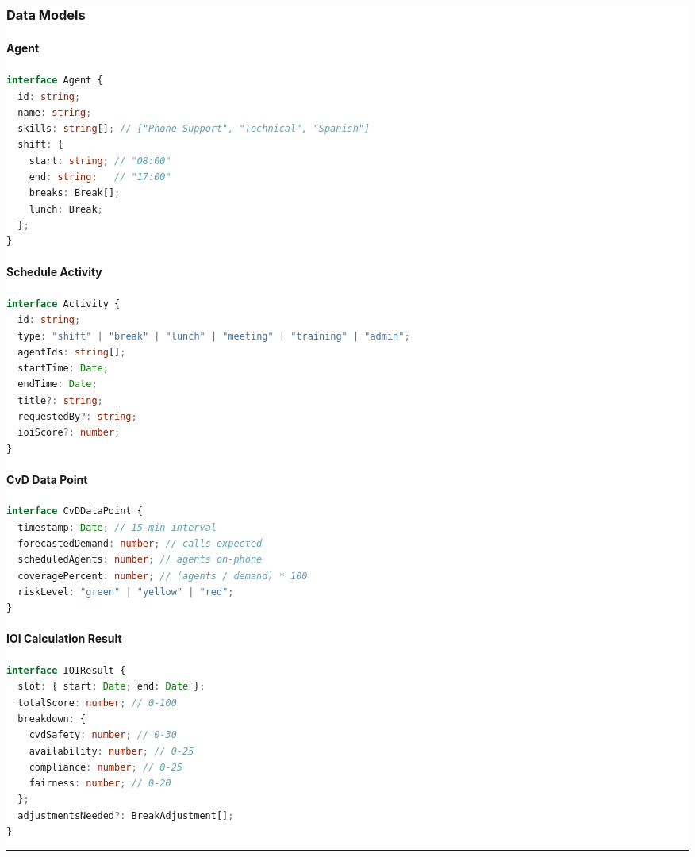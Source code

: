 
### Data Models

#### Agent
```typescript
interface Agent {
  id: string;
  name: string;
  skills: string[]; // ["Phone Support", "Technical", "Spanish"]
  shift: {
    start: string; // "08:00"
    end: string;   // "17:00"
    breaks: Break[];
    lunch: Break;
  };
}
```

#### Schedule Activity
```typescript
interface Activity {
  id: string;
  type: "shift" | "break" | "lunch" | "meeting" | "training" | "admin";
  agentIds: string[];
  startTime: Date;
  endTime: Date;
  title?: string;
  requestedBy?: string;
  ioiScore?: number;
}
```

#### CvD Data Point
```typescript
interface CvDDataPoint {
  timestamp: Date; // 15-min interval
  forecastedDemand: number; // calls expected
  scheduledAgents: number; // agents on-phone
  coveragePercent: number; // (agents / demand) * 100
  riskLevel: "green" | "yellow" | "red";
}
```

#### IOI Calculation Result
```typescript
interface IOIResult {
  slot: { start: Date; end: Date };
  totalScore: number; // 0-100
  breakdown: {
    cvdSafety: number; // 0-30
    availability: number; // 0-25
    compliance: number; // 0-25
    fairness: number; // 0-20
  };
  adjustmentsNeeded?: BreakAdjustment[];
}
```

---